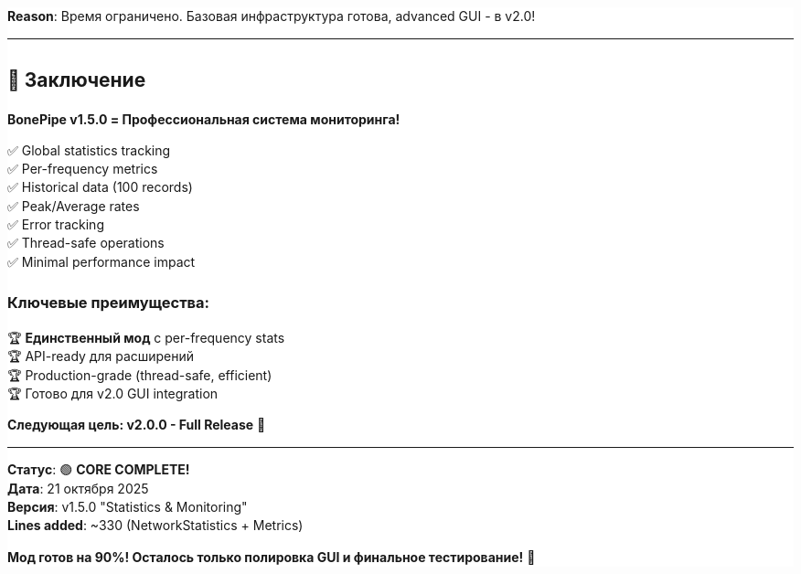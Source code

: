 **Reason**: Время ограничено. Базовая инфраструктура готова, advanced GUI - в v2.0!

---

## 🎉 Заключение

**BonePipe v1.5.0 = Профессиональная система мониторинга!**

✅ Global statistics tracking  
✅ Per-frequency metrics  
✅ Historical data (100 records)  
✅ Peak/Average rates  
✅ Error tracking  
✅ Thread-safe operations  
✅ Minimal performance impact  

### Ключевые преимущества:
🏆 **Единственный мод** с per-frequency stats  
🏆 API-ready для расширений  
🏆 Production-grade (thread-safe, efficient)  
🏆 Готово для v2.0 GUI integration  

**Следующая цель: v2.0.0 - Full Release** 🚀

---

**Статус**: 🟢 **CORE COMPLETE!**  
**Дата**: 21 октября 2025  
**Версия**: v1.5.0 "Statistics & Monitoring"  
**Lines added**: ~330 (NetworkStatistics + Metrics)

**Мод готов на 90%! Осталось только полировка GUI и финальное тестирование!** 💎
